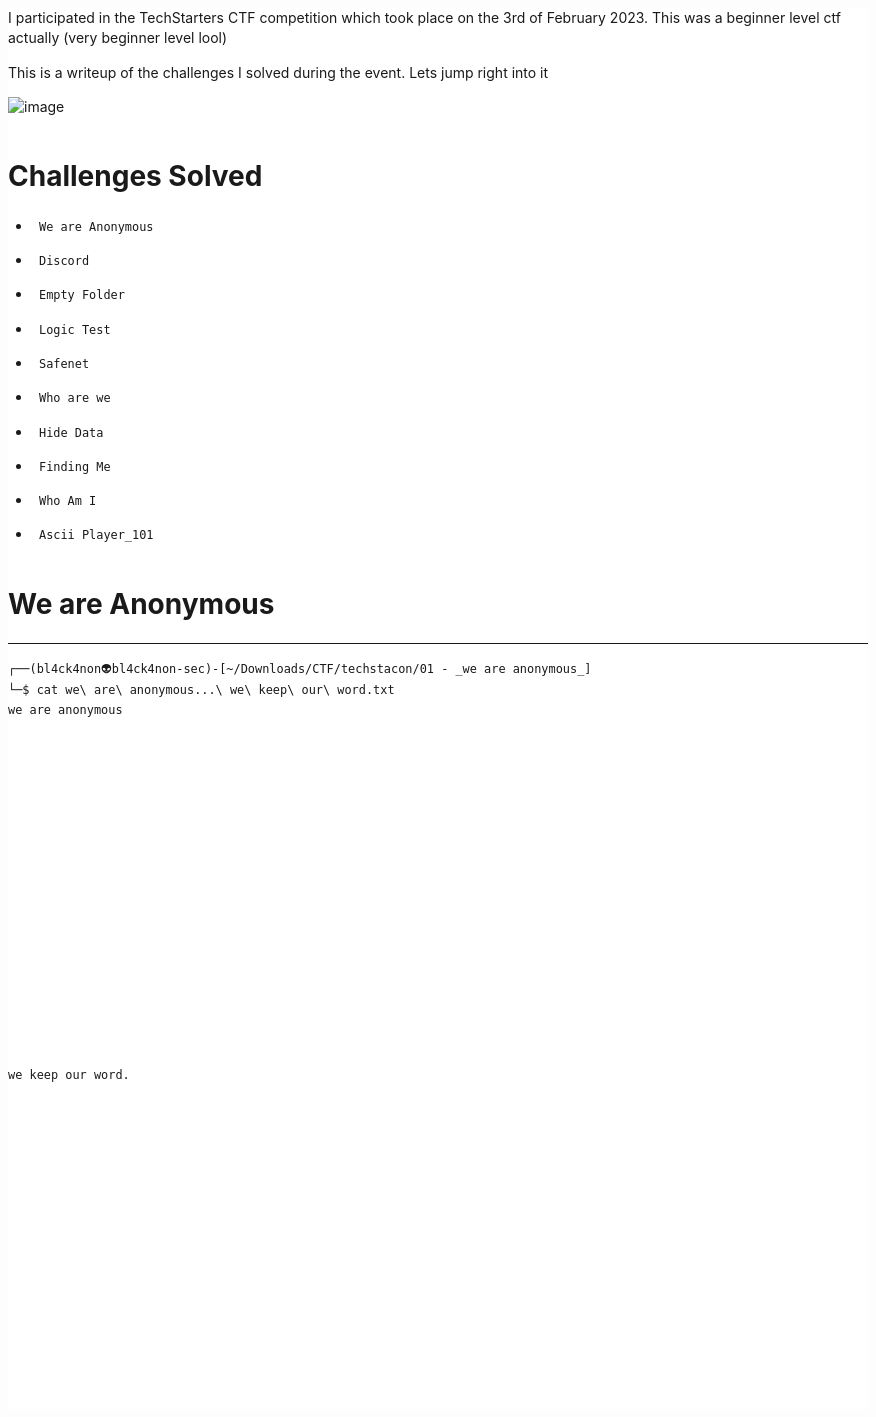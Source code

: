 I participated in the TechStarters CTF competition which took place on the 3rd of February 2023. This was a beginner level ctf actually (very beginner level lool)

This is a writeup of the challenges I solved during the event. Lets jump right into it

![image](https://github.com/BlackAnon22/BlackAnon22.github.io/assets/67879936/18277ef5-88df-49f2-be93-5ea479847c0e)


# Challenges Solved
-      We are Anonymous
-      Discord
-      Empty Folder
-      Logic Test
-      Safenet
-      Who are we
-      Hide Data
-      Finding Me
-      Who Am I
-      Ascii Player_101  


# We are Anonymous
<hr>

```
┌──(bl4ck4non👽bl4ck4non-sec)-[~/Downloads/CTF/techstacon/01 - _we are anonymous_]
└─$ cat we\ are\ anonymous...\ we\ keep\ our\ word.txt                     
we are anonymous

















we keep our word.

















```
